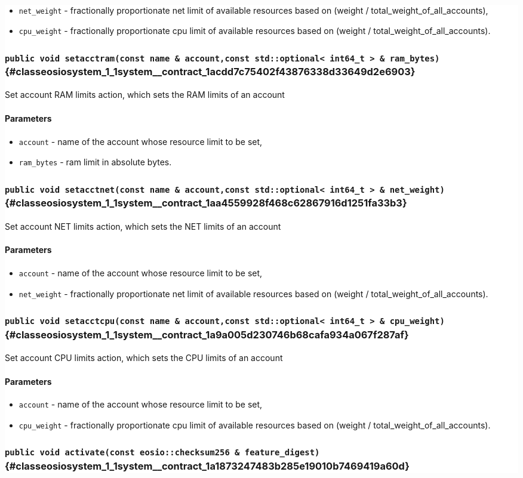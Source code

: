 
* `net_weight` - fractionally proportionate net limit of available resources based on (weight / total_weight_of_all_accounts), 


* `cpu_weight` - fractionally proportionate cpu limit of available resources based on (weight / total_weight_of_all_accounts).

### `public void setacctram(const name & account,const std::optional< int64_t > & ram_bytes)` {#classeosiosystem_1_1system__contract_1acdd7c75402f43876338d33649d2e6903}



Set account RAM limits action, which sets the RAM limits of an account


#### Parameters
* `account` - name of the account whose resource limit to be set, 


* `ram_bytes` - ram limit in absolute bytes.

### `public void setacctnet(const name & account,const std::optional< int64_t > & net_weight)` {#classeosiosystem_1_1system__contract_1aa4559928f468c62867916d1251fa33b3}



Set account NET limits action, which sets the NET limits of an account


#### Parameters
* `account` - name of the account whose resource limit to be set, 


* `net_weight` - fractionally proportionate net limit of available resources based on (weight / total_weight_of_all_accounts).

### `public void setacctcpu(const name & account,const std::optional< int64_t > & cpu_weight)` {#classeosiosystem_1_1system__contract_1a9a005d230746b68cafa934a067f287af}



Set account CPU limits action, which sets the CPU limits of an account


#### Parameters
* `account` - name of the account whose resource limit to be set, 


* `cpu_weight` - fractionally proportionate cpu limit of available resources based on (weight / total_weight_of_all_accounts).

### `public void activate(const eosio::checksum256 & feature_digest)` {#classeosiosystem_1_1system__contract_1a1873247483b285e19010b7469419a60d}


